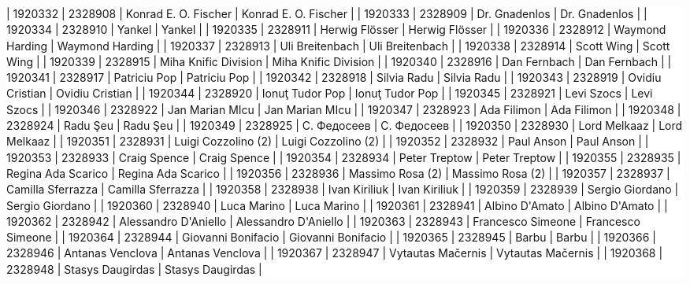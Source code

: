 | 1920332 | 2328908 | Konrad E. O. Fischer | Konrad E. O. Fischer |
| 1920333 | 2328909 | Dr. Gnadenlos | Dr. Gnadenlos |
| 1920334 | 2328910 | Yankel | Yankel |
| 1920335 | 2328911 | Herwig Flösser | Herwig Flösser |
| 1920336 | 2328912 | Waymond Harding | Waymond Harding |
| 1920337 | 2328913 | Uli Breitenbach | Uli Breitenbach |
| 1920338 | 2328914 | Scott Wing | Scott Wing |
| 1920339 | 2328915 | Miha Knific Division | Miha Knific Division |
| 1920340 | 2328916 | Dan Fernbach | Dan Fernbach |
| 1920341 | 2328917 | Patriciu Pop | Patriciu Pop |
| 1920342 | 2328918 | Silvia Radu | Silvia Radu |
| 1920343 | 2328919 | Ovidiu Cristian | Ovidiu Cristian |
| 1920344 | 2328920 | Ionuţ Tudor Pop | Ionuţ Tudor Pop |
| 1920345 | 2328921 | Levi Szocs | Levi Szocs |
| 1920346 | 2328922 | Jan Marian MIcu | Jan Marian MIcu |
| 1920347 | 2328923 | Ada Filimon | Ada Filimon |
| 1920348 | 2328924 | Radu Şeu | Radu Şeu |
| 1920349 | 2328925 | С. Федосеев | С. Федосеев |
| 1920350 | 2328930 | Lord Melkaaz | Lord Melkaaz |
| 1920351 | 2328931 | Luigi Cozzolino (2) | Luigi Cozzolino (2) |
| 1920352 | 2328932 | Paul Anson | Paul Anson |
| 1920353 | 2328933 | Craig Spence | Craig Spence |
| 1920354 | 2328934 | Peter Treptow | Peter Treptow |
| 1920355 | 2328935 | Regina Ada Scarico | Regina Ada Scarico |
| 1920356 | 2328936 | Massimo Rosa (2) | Massimo Rosa (2) |
| 1920357 | 2328937 | Camilla Sferrazza | Camilla Sferrazza |
| 1920358 | 2328938 | Ivan Kiriliuk | Ivan Kiriliuk |
| 1920359 | 2328939 | Sergio Giordano | Sergio Giordano |
| 1920360 | 2328940 | Luca Marino | Luca Marino |
| 1920361 | 2328941 | Albino D'Amato | Albino D'Amato |
| 1920362 | 2328942 | Alessandro D'Aniello | Alessandro D'Aniello |
| 1920363 | 2328943 | Francesco Simeone | Francesco Simeone |
| 1920364 | 2328944 | Giovanni Bonifacio | Giovanni Bonifacio |
| 1920365 | 2328945 | Barbu | Barbu |
| 1920366 | 2328946 | Antanas Venclova | Antanas Venclova |
| 1920367 | 2328947 | Vytautas Mačernis | Vytautas Mačernis |
| 1920368 | 2328948 | Stasys Daugirdas | Stasys Daugirdas |